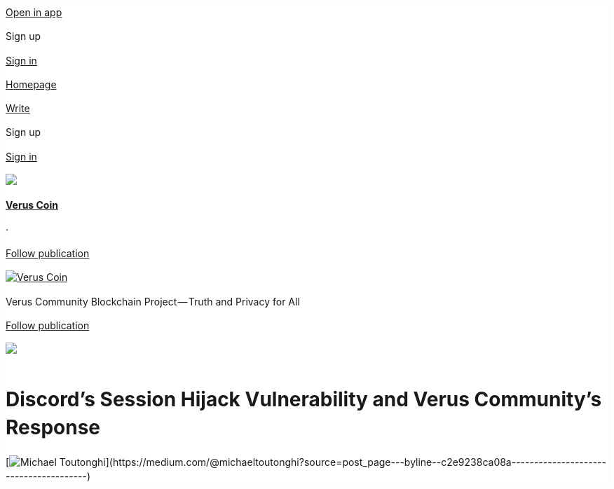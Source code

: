 [Open in app](https://rsci.app.link/?%24canonical_url=https%3A%2F%2Fmedium.com%2Fp%2Fc2e9238ca08a&%7Efeature=LoOpenInAppButton&%7Echannel=ShowPostUnderCollection&source=post_page---top_nav_layout_nav-----------------------------------------)

Sign up

[Sign in](https://medium.com/m/signin?operation=login&redirect=https%3A%2F%2Fmedium.com%2Fveruscoin%2Fdiscords-session-hijack-vulnerability-and-verus-community-s-response-c2e9238ca08a&source=post_page---top_nav_layout_nav-----------------------global_nav------------------)

[Homepage](https://medium.com/?source=post_page---top_nav_layout_nav-----------------------------------------)

[Write](https://medium.com/m/signin?operation=register&redirect=https%3A%2F%2Fmedium.com%2Fnew-story&source=---top_nav_layout_nav-----------------------new_post_topnav------------------)

Sign up

[Sign in](https://medium.com/m/signin?operation=login&redirect=https%3A%2F%2Fmedium.com%2Fveruscoin%2Fdiscords-session-hijack-vulnerability-and-verus-community-s-response-c2e9238ca08a&source=post_page---top_nav_layout_nav-----------------------global_nav------------------)

![](https://miro.medium.com/v2/resize:fill:32:32/1*dmbNkD5D-u45r44go_cf0g.png)

[**Verus Coin**](https://medium.com/veruscoin?source=post_page---publication_nav-4869a79d7e7f-c2e9238ca08a---------------------------------------)

·

[Follow publication](https://medium.com/m/signin?actionUrl=https%3A%2F%2Fmedium.com%2F_%2Fsubscribe%2Fcollection%2Fveruscoin&operation=register&redirect=https%3A%2F%2Fmedium.com%2Fveruscoin%2Fdiscords-session-hijack-vulnerability-and-verus-community-s-response-c2e9238ca08a&collection=Verus+Coin&collectionId=4869a79d7e7f&source=post_page---publication_nav-4869a79d7e7f-c2e9238ca08a---------------------publication_nav------------------)

[![Verus Coin](https://miro.medium.com/v2/resize:fill:38:38/1*icQiqanl8-WwUHzWxLgNkg.png)](https://medium.com/veruscoin?source=post_page---post_publication_sidebar-4869a79d7e7f-c2e9238ca08a---------------------------------------)

Verus Community Blockchain Project — Truth and Privacy for All

[Follow publication](https://medium.com/m/signin?actionUrl=https%3A%2F%2Fmedium.com%2F_%2Fsubscribe%2Fcollection%2Fveruscoin&operation=register&redirect=https%3A%2F%2Fmedium.com%2Fveruscoin%2Fdiscords-session-hijack-vulnerability-and-verus-community-s-response-c2e9238ca08a&collection=Verus+Coin&collectionId=4869a79d7e7f&source=post_page---post_publication_sidebar-4869a79d7e7f-c2e9238ca08a---------------------post_publication_sidebar------------------)

![](https://miro.medium.com/v2/resize:fit:700/1*dvitvGgm4RZT-saY6Eqc7g.png)

# Discord’s Session Hijack Vulnerability and Verus Community’s Response

[![Michael Toutonghi](https://miro.medium.com/v2/resize:fill:32:32/0*PJ9gP2iJ6inRmy8q.)](https://medium.com/@michaeltoutonghi?source=post_page---byline--c2e9238ca08a---------------------------------------)
